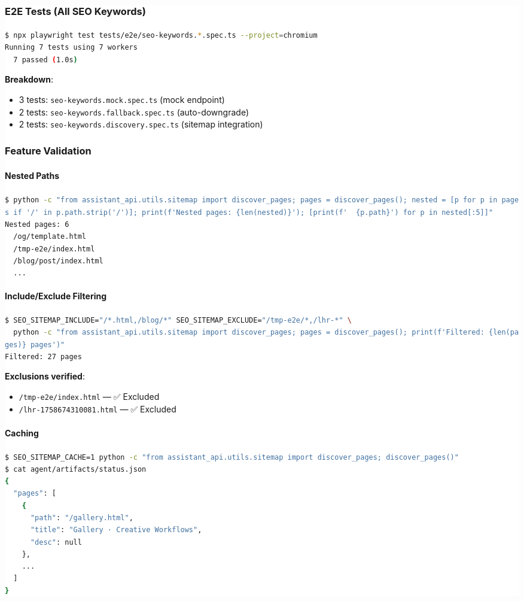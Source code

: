 ### E2E Tests (All SEO Keywords)
```bash
$ npx playwright test tests/e2e/seo-keywords.*.spec.ts --project=chromium
Running 7 tests using 7 workers
  7 passed (1.0s)
```

**Breakdown**:
- 3 tests: `seo-keywords.mock.spec.ts` (mock endpoint)
- 2 tests: `seo-keywords.fallback.spec.ts` (auto-downgrade)
- 2 tests: `seo-keywords.discovery.spec.ts` (sitemap integration)

### Feature Validation

#### Nested Paths
```bash
$ python -c "from assistant_api.utils.sitemap import discover_pages; pages = discover_pages(); nested = [p for p in pages if '/' in p.path.strip('/')]; print(f'Nested pages: {len(nested)}'); [print(f'  {p.path}') for p in nested[:5]]"
Nested pages: 6
  /og/template.html
  /tmp-e2e/index.html
  /blog/post/index.html
  ...
```

#### Include/Exclude Filtering
```bash
$ SEO_SITEMAP_INCLUDE="/*.html,/blog/*" SEO_SITEMAP_EXCLUDE="/tmp-e2e/*,/lhr-*" \
  python -c "from assistant_api.utils.sitemap import discover_pages; pages = discover_pages(); print(f'Filtered: {len(pages)} pages')"
Filtered: 27 pages
```

**Exclusions verified**:
- `/tmp-e2e/index.html` — ✅ Excluded
- `/lhr-1758674310081.html` — ✅ Excluded

#### Caching
```bash
$ SEO_SITEMAP_CACHE=1 python -c "from assistant_api.utils.sitemap import discover_pages; discover_pages()"
$ cat agent/artifacts/status.json
{
  "pages": [
    {
      "path": "/gallery.html",
      "title": "Gallery · Creative Workflows",
      "desc": null
    },
    ...
  ]
}
```

